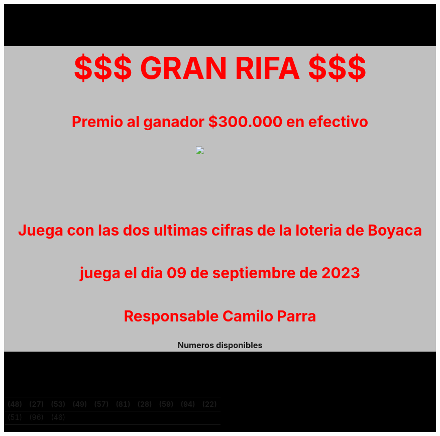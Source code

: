 <!DOCTYPE html>
<html>
<head>
	<title>GRAN RIFA</title>
	<style type="text/css">
		body{
			background-color:black;
			align-content: center;
		}
		h1 {
			color: red;
			text-align: center;
			font-size: 60px;
    }
		tabla {
			color: white;
			font-size: 38px;
		}
		header{
			background-color: silver;
		}
		h2{
			color: red;
			font-size: 30px;
			text-align: center;
		}
	</style>
</head>
<body>
	<header>
		<div>
			<h1>$$$ GRAN RIFA $$$</h1>	
			<h2> Premio al ganador $300.000 en efectivo</h2>
			<center><img  src="https://us.123rf.com/450wm/ylivdesign/ylivdesign1612/ylivdesign161202203/66987914-dinero-en-efectivo-en-icono-de-la-mano-ilustraci%C3%B3n-de-dibujos-animados-de-dinero-en-efectivo-en-el.jpg" width="100" height="100" align="align-content"></center>
			<h2>Juega con las dos ultimas cifras de la loteria de Boyaca </h2>
			<h2>juega el dia 09 de septiembre de 2023</h2>
			<h2>Responsable Camilo Parra</h2>
			<h3>Numeros disponibles</h3>
		</div>
	</header>
<br> 
	<center><table class="tabla">
		<thead>
			<!--primera linea-->
			<tr>
				<th>(48)</th>  
				<th>(27)    </th>     
				<th>(53)    </th>     
				<th>(49)</th>    
				<th>(57) </th> 
				<th>(81) </th>    
				<th>(28) </th>    
				<th>(59) </th>   
				<th>(94)</th>     
				<th>(22)</th>
				</tr>
		</thead>
		<tbody>
			<!--2 linea-->
			<tr>
				<td>(51)</td>     
				<td>(96)</td>     
				<td>(46)</td>     